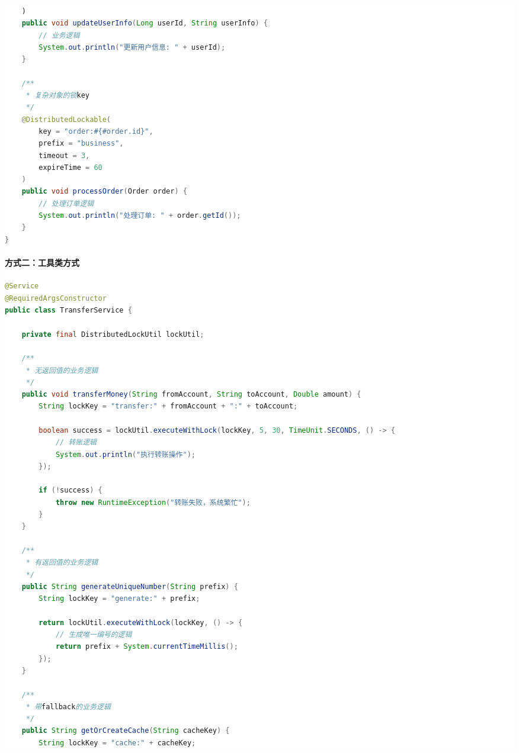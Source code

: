 ```java
    )
    public void updateUserInfo(Long userId, String userInfo) {
        // 业务逻辑
        System.out.println("更新用户信息: " + userId);
    }
    
    /**
     * 复杂对象的锁key
     */
    @DistributedLockable(
        key = "order:#{#order.id}",
        prefix = "business",
        timeout = 3,
        expireTime = 60
    )
    public void processOrder(Order order) {
        // 处理订单逻辑
        System.out.println("处理订单: " + order.getId());
    }
}
```

#### 方式二：工具类方式

```java
@Service
@RequiredArgsConstructor
public class TransferService {
    
    private final DistributedLockUtil lockUtil;
    
    /**
     * 无返回值的业务逻辑
     */
    public void transferMoney(String fromAccount, String toAccount, Double amount) {
        String lockKey = "transfer:" + fromAccount + ":" + toAccount;
        
        boolean success = lockUtil.executeWithLock(lockKey, 5, 30, TimeUnit.SECONDS, () -> {
            // 转账逻辑
            System.out.println("执行转账操作");
        });
        
        if (!success) {
            throw new RuntimeException("转账失败，系统繁忙");
        }
    }
    
    /**
     * 有返回值的业务逻辑
     */
    public String generateUniqueNumber(String prefix) {
        String lockKey = "generate:" + prefix;
        
        return lockUtil.executeWithLock(lockKey, () -> {
            // 生成唯一编号的逻辑
            return prefix + System.currentTimeMillis();
        });
    }
    
    /**
     * 带fallback的业务逻辑
     */
    public String getOrCreateCache(String cacheKey) {
        String lockKey = "cache:" + cacheKey;
```